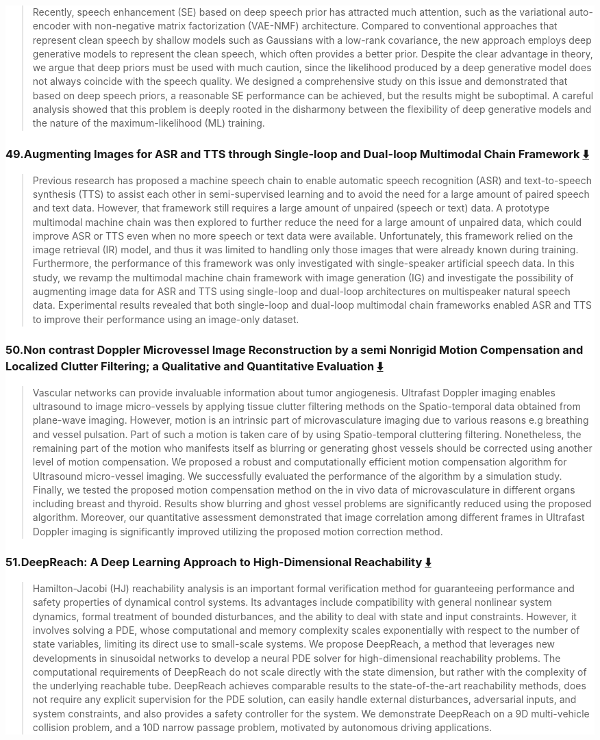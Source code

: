 >  Recently, speech enhancement (SE) based on deep speech prior has attracted much attention, such as the variational auto-encoder with non-negative matrix factorization (VAE-NMF) architecture. Compared to conventional approaches that represent clean speech by shallow models such as Gaussians with a low-rank covariance, the new approach employs deep generative models to represent the clean speech, which often provides a better prior. Despite the clear advantage in theory, we argue that deep priors must be used with much caution, since the likelihood produced by a deep generative model does not always coincide with the speech quality. We designed a comprehensive study on this issue and demonstrated that based on deep speech priors, a reasonable SE performance can be achieved, but the results might be suboptimal. A careful analysis showed that this problem is deeply rooted in the disharmony between the flexibility of deep generative models and the nature of the maximum-likelihood (ML) training.      
### 49.Augmenting Images for ASR and TTS through Single-loop and Dual-loop Multimodal Chain Framework  [ :arrow_down: ](https://arxiv.org/pdf/2011.02099.pdf)
>  Previous research has proposed a machine speech chain to enable automatic speech recognition (ASR) and text-to-speech synthesis (TTS) to assist each other in semi-supervised learning and to avoid the need for a large amount of paired speech and text data. However, that framework still requires a large amount of unpaired (speech or text) data. A prototype multimodal machine chain was then explored to further reduce the need for a large amount of unpaired data, which could improve ASR or TTS even when no more speech or text data were available. Unfortunately, this framework relied on the image retrieval (IR) model, and thus it was limited to handling only those images that were already known during training. Furthermore, the performance of this framework was only investigated with single-speaker artificial speech data. In this study, we revamp the multimodal machine chain framework with image generation (IG) and investigate the possibility of augmenting image data for ASR and TTS using single-loop and dual-loop architectures on multispeaker natural speech data. Experimental results revealed that both single-loop and dual-loop multimodal chain frameworks enabled ASR and TTS to improve their performance using an image-only dataset.      
### 50.Non contrast Doppler Microvessel Image Reconstruction by a semi Nonrigid Motion Compensation and Localized Clutter Filtering; a Qualitative and Quantitative Evaluation  [ :arrow_down: ](https://arxiv.org/pdf/2011.02096.pdf)
>  Vascular networks can provide invaluable information about tumor angiogenesis. Ultrafast Doppler imaging enables ultrasound to image micro-vessels by applying tissue clutter filtering methods on the Spatio-temporal data obtained from plane-wave imaging. However, motion is an intrinsic part of microvasculature imaging due to various reasons e.g breathing and vessel pulsation. Part of such a motion is taken care of by using Spatio-temporal cluttering filtering. Nonetheless, the remaining part of the motion who manifests itself as blurring or generating ghost vessels should be corrected using another level of motion compensation. We proposed a robust and computationally efficient motion compensation algorithm for Ultrasound micro-vessel imaging. We successfully evaluated the performance of the algorithm by a simulation study. Finally, we tested the proposed motion compensation method on the in vivo data of microvasculature in different organs including breast and thyroid. Results show blurring and ghost vessel problems are significantly reduced using the proposed algorithm. Moreover, our quantitative assessment demonstrated that image correlation among different frames in Ultrafast Doppler imaging is significantly improved utilizing the proposed motion correction method.      
### 51.DeepReach: A Deep Learning Approach to High-Dimensional Reachability  [ :arrow_down: ](https://arxiv.org/pdf/2011.02082.pdf)
>  Hamilton-Jacobi (HJ) reachability analysis is an important formal verification method for guaranteeing performance and safety properties of dynamical control systems. Its advantages include compatibility with general nonlinear system dynamics, formal treatment of bounded disturbances, and the ability to deal with state and input constraints. However, it involves solving a PDE, whose computational and memory complexity scales exponentially with respect to the number of state variables, limiting its direct use to small-scale systems. We propose DeepReach, a method that leverages new developments in sinusoidal networks to develop a neural PDE solver for high-dimensional reachability problems. The computational requirements of DeepReach do not scale directly with the state dimension, but rather with the complexity of the underlying reachable tube. DeepReach achieves comparable results to the state-of-the-art reachability methods, does not require any explicit supervision for the PDE solution, can easily handle external disturbances, adversarial inputs, and system constraints, and also provides a safety controller for the system. We demonstrate DeepReach on a 9D multi-vehicle collision problem, and a 10D narrow passage problem, motivated by autonomous driving applications.      